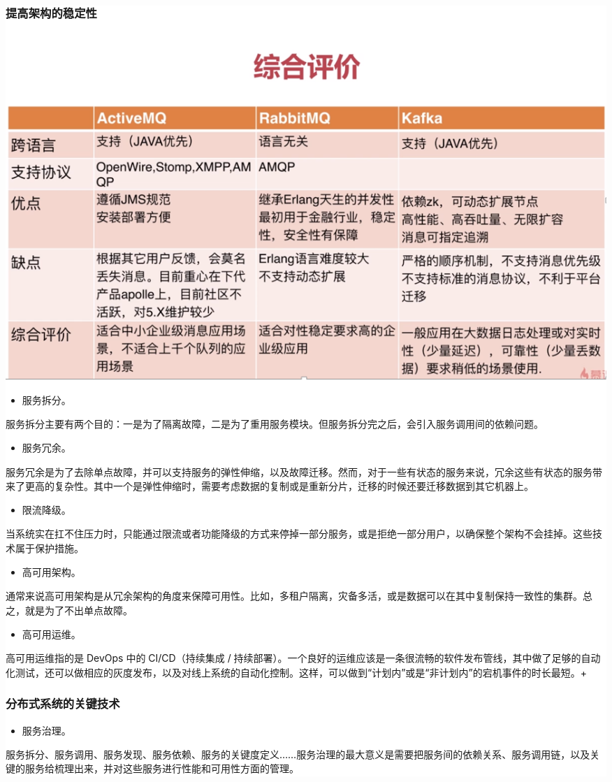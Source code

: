### 提高架构的稳定性

![提高架构的稳定性](/img/3.png)

* 服务拆分。

服务拆分主要有两个目的：一是为了隔离故障，二是为了重用服务模块。但服务拆分完之后，会引入服务调用间的依赖问题。

* 服务冗余。

服务冗余是为了去除单点故障，并可以支持服务的弹性伸缩，以及故障迁移。然而，对于一些有状态的服务来说，冗余这些有状态的服务带来了更高的复杂性。其中一个是弹性伸缩时，需要考虑数据的复制或是重新分片，迁移的时候还要迁移数据到其它机器上。

* 限流降级。

当系统实在扛不住压力时，只能通过限流或者功能降级的方式来停掉一部分服务，或是拒绝一部分用户，以确保整个架构不会挂掉。这些技术属于保护措施。

* 高可用架构。

通常来说高可用架构是从冗余架构的角度来保障可用性。比如，多租户隔离，灾备多活，或是数据可以在其中复制保持一致性的集群。总之，就是为了不出单点故障。

* 高可用运维。

高可用运维指的是 DevOps 中的 CI/CD（持续集成 / 持续部署）。一个良好的运维应该是一条很流畅的软件发布管线，其中做了足够的自动化测试，还可以做相应的灰度发布，以及对线上系统的自动化控制。这样，可以做到“计划内”或是“非计划内”的宕机事件的时长最短。+

### 分布式系统的关键技术

* 服务治理。

服务拆分、服务调用、服务发现、服务依赖、服务的关键度定义……服务治理的最大意义是需要把服务间的依赖关系、服务调用链，以及关键的服务给梳理出来，并对这些服务进行性能和可用性方面的管理。
